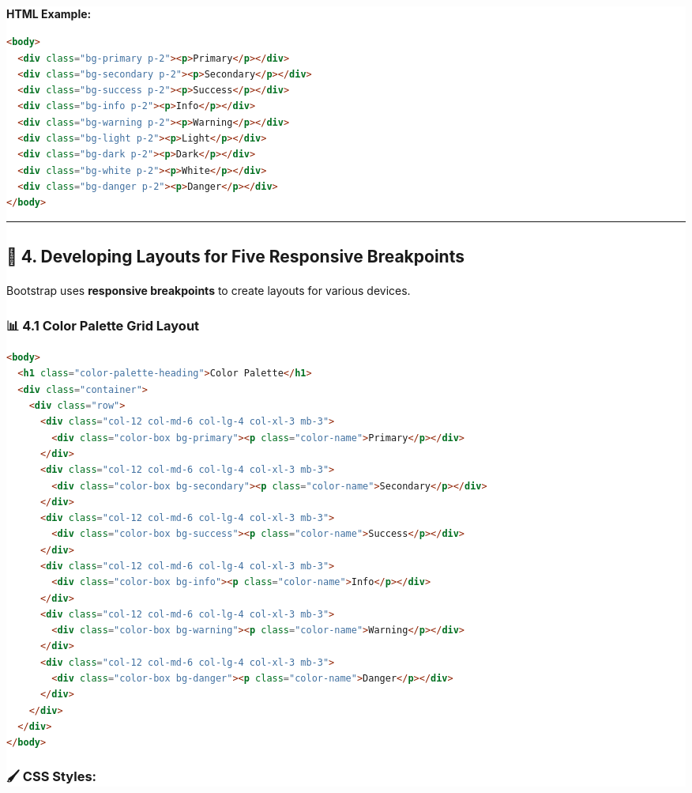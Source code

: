**HTML Example:**

```html
<body>
  <div class="bg-primary p-2"><p>Primary</p></div>
  <div class="bg-secondary p-2"><p>Secondary</p></div>
  <div class="bg-success p-2"><p>Success</p></div>
  <div class="bg-info p-2"><p>Info</p></div>
  <div class="bg-warning p-2"><p>Warning</p></div>
  <div class="bg-light p-2"><p>Light</p></div>
  <div class="bg-dark p-2"><p>Dark</p></div>
  <div class="bg-white p-2"><p>White</p></div>
  <div class="bg-danger p-2"><p>Danger</p></div>
</body>
```

---

## 🧱 4. Developing Layouts for Five Responsive Breakpoints

Bootstrap uses **responsive breakpoints** to create layouts for various devices.

### 📊 4.1 Color Palette Grid Layout

```html
<body>
  <h1 class="color-palette-heading">Color Palette</h1>
  <div class="container">
    <div class="row">
      <div class="col-12 col-md-6 col-lg-4 col-xl-3 mb-3">
        <div class="color-box bg-primary"><p class="color-name">Primary</p></div>
      </div>
      <div class="col-12 col-md-6 col-lg-4 col-xl-3 mb-3">
        <div class="color-box bg-secondary"><p class="color-name">Secondary</p></div>
      </div>
      <div class="col-12 col-md-6 col-lg-4 col-xl-3 mb-3">
        <div class="color-box bg-success"><p class="color-name">Success</p></div>
      </div>
      <div class="col-12 col-md-6 col-lg-4 col-xl-3 mb-3">
        <div class="color-box bg-info"><p class="color-name">Info</p></div>
      </div>
      <div class="col-12 col-md-6 col-lg-4 col-xl-3 mb-3">
        <div class="color-box bg-warning"><p class="color-name">Warning</p></div>
      </div>
      <div class="col-12 col-md-6 col-lg-4 col-xl-3 mb-3">
        <div class="color-box bg-danger"><p class="color-name">Danger</p></div>
      </div>
    </div>
  </div>
</body>
```

### 🖌️ CSS Styles:
